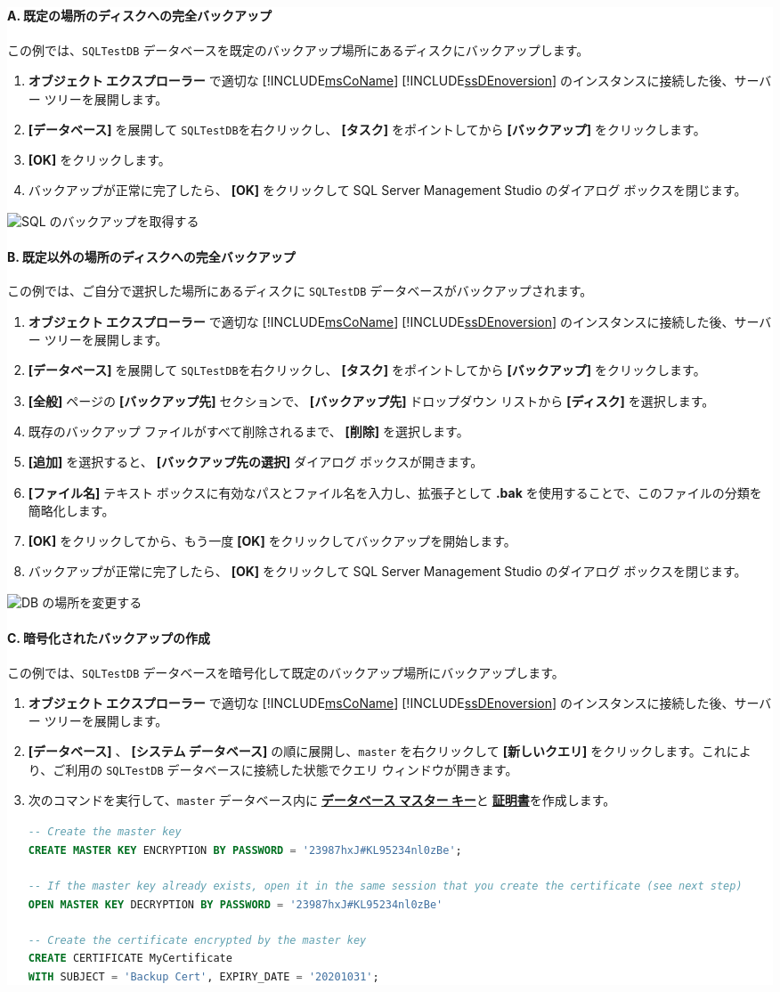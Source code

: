 ```sql
```

#### <a name="a-full-back-up-to-disk-to-default-location"></a>A. 既定の場所のディスクへの完全バックアップ

この例では、`SQLTestDB` データベースを既定のバックアップ場所にあるディスクにバックアップします。

1. **オブジェクト エクスプローラー** で適切な [!INCLUDE[msCoName](../../includes/msconame-md.md)] [!INCLUDE[ssDEnoversion](../../includes/ssdenoversion-md.md)] のインスタンスに接続した後、サーバー ツリーを展開します。

1. **[データベース]** を展開して `SQLTestDB`を右クリックし、 **[タスク]** をポイントしてから **[バックアップ]** をクリックします。

1. **[OK]** をクリックします。

1. バックアップが正常に完了したら、 **[OK]** をクリックして SQL Server Management Studio のダイアログ ボックスを閉じます。

![SQL のバックアップを取得する](media/quickstart-backup-restore-database/backup-db-ssms.png)

#### <a name="b-full-back-up-to-disk-to-non-default-location"></a>B. 既定以外の場所のディスクへの完全バックアップ

この例では、ご自分で選択した場所にあるディスクに `SQLTestDB` データベースがバックアップされます。

1. **オブジェクト エクスプローラー** で適切な [!INCLUDE[msCoName](../../includes/msconame-md.md)] [!INCLUDE[ssDEnoversion](../../includes/ssdenoversion-md.md)] のインスタンスに接続した後、サーバー ツリーを展開します。

1. **[データベース]** を展開して `SQLTestDB`を右クリックし、 **[タスク]** をポイントしてから **[バックアップ]** をクリックします。

1. **[全般]** ページの **[バックアップ先]** セクションで、 **[バックアップ先]** ドロップダウン リストから **[ディスク]** を選択します。

1. 既存のバックアップ ファイルがすべて削除されるまで、 **[削除]** を選択します。

1. **[追加]** を選択すると、 **[バックアップ先の選択]** ダイアログ ボックスが開きます。

1. **[ファイル名]** テキスト ボックスに有効なパスとファイル名を入力し、拡張子として **.bak** を使用することで、このファイルの分類を簡略化します。

1. **[OK]** をクリックしてから、もう一度 **[OK]** をクリックしてバックアップを開始します。

1. バックアップが正常に完了したら、 **[OK]** をクリックして SQL Server Management Studio のダイアログ ボックスを閉じます。

![DB の場所を変更する](media/create-a-full-database-backup-sql-server/change-db-location.png)

#### <a name="c-create-an-encrypted-backup"></a>C. 暗号化されたバックアップの作成

この例では、`SQLTestDB` データベースを暗号化して既定のバックアップ場所にバックアップします。

1. **オブジェクト エクスプローラー** で適切な [!INCLUDE[msCoName](../../includes/msconame-md.md)] [!INCLUDE[ssDEnoversion](../../includes/ssdenoversion-md.md)] のインスタンスに接続した後、サーバー ツリーを展開します。

1. **[データベース]** 、 **[システム データベース]** の順に展開し、`master` を右クリックして **[新しいクエリ]** をクリックします。これにより、ご利用の `SQLTestDB` データベースに接続した状態でクエリ ウィンドウが開きます。

1. 次のコマンドを実行して、`master` データベース内に [**データベース マスター キー**](../../relational-databases/security/encryption/create-a-database-master-key.md)と [**証明書**](../../t-sql/statements/create-certificate-transact-sql.md)を作成します。  

   ```sql
   -- Create the master key
   CREATE MASTER KEY ENCRYPTION BY PASSWORD = '23987hxJ#KL95234nl0zBe';  

   -- If the master key already exists, open it in the same session that you create the certificate (see next step)
   OPEN MASTER KEY DECRYPTION BY PASSWORD = '23987hxJ#KL95234nl0zBe'

   -- Create the certificate encrypted by the master key
   CREATE CERTIFICATE MyCertificate
   WITH SUBJECT = 'Backup Cert', EXPIRY_DATE = '20201031';  
   ```
